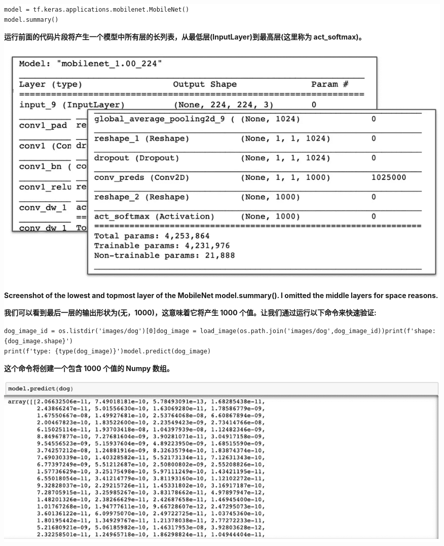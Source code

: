 ```
model = tf.keras.applications.mobilenet.MobileNet()
model.summary()
```

**运行前面的代码片段将产生一个模型中所有层的长列表，从最低层(InputLayer)到最高层(这里称为 act_softmax)。**

**![](img/13b95d11a05f80845a4812b1bec20d2a.png)**

**Screenshot of the lowest and topmost layer of the MobileNet model.summary(). I omitted the middle layers for space reasons.**

**我们可以看到最后一层的输出形状为(无，1000)，这意味着它将产生 1000 个值。让我们通过运行以下命令来快速验证:**

```
dog_image_id = os.listdir('images/dog')[0]dog_image = load_image(os.path.join('images/dog',dog_image_id))print(f'shape: {dog_image.shape}')
print(f'type: {type(dog_image)}')model.predict(dog_image)
```

**这个命令将创建一个包含 1000 个值的 Numpy 数组。**

**![](img/0e6fd5fbed72303d1fec708f28826190.png)**
